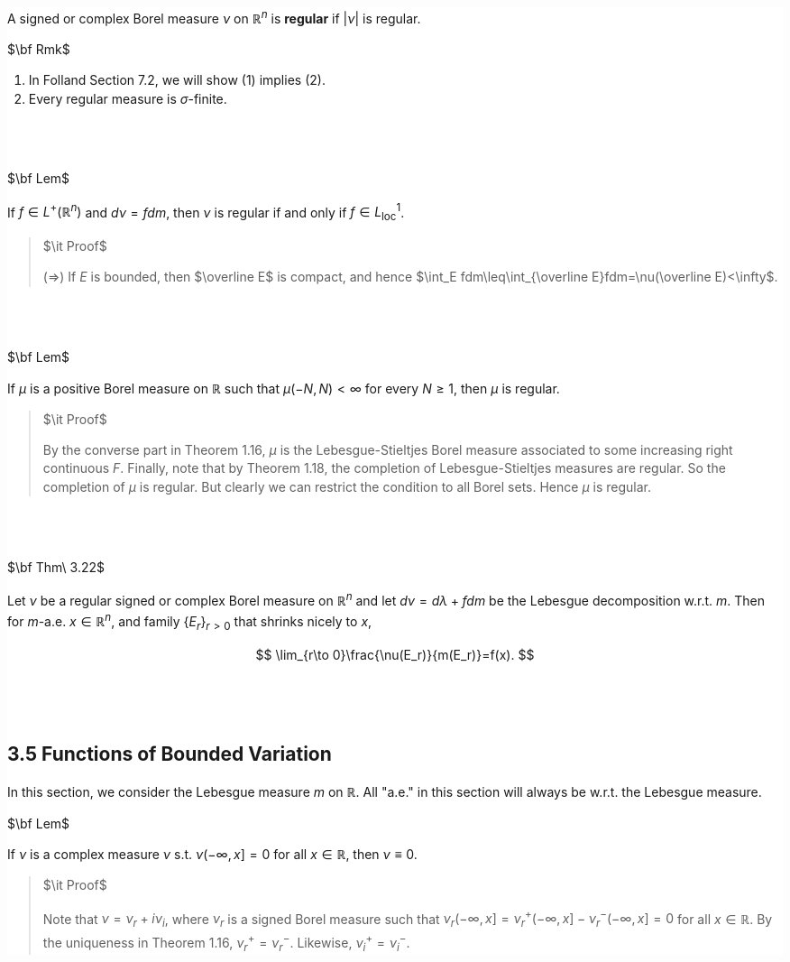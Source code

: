 A signed or complex Borel measure $\nu$ on $\mathbb{R}^n$ is **regular** if $|\nu|$ is regular.

$\bf Rmk$

1. In Folland Section 7.2, we will show (1) implies (2).
2. Every regular measure is $\sigma$-finite.

<br/><br/>

$\bf Lem$

If $f\in L^+(\mathbb{R}^n)$ and $d\nu=fdm$, then $\nu$ is regular if and only if $f\in L_\mathrm{loc}^1$.

> $\it Proof$
>
> $(\Rightarrow)$ If $E$ is bounded, then $\overline E$ is compact, and hence $\int_E fdm\leq\int_{\overline E}fdm=\nu(\overline E)<\infty$.

<br/><br/>

$\bf Lem$

If $\mu$ is a positive Borel measure on $\mathbb{R}$ such that $\mu(-N,N)<\infty$ for every $N\geq 1$, then $\mu$ is regular.

> $\it Proof$
>
> By the converse part in Theorem 1.16, $\mu$ is the Lebesgue-Stieltjes Borel measure associated to some increasing right continuous $F$. Finally, note that by Theorem 1.18, the completion of Lebesgue-Stieltjes measures are regular. So the completion of $\mu$ is regular. But clearly we can restrict the condition to all Borel sets. Hence $\mu$ is regular.

<br/><br/>

$\bf Thm\ 3.22$

Let $\nu$ be a regular signed or complex Borel measure on $\mathbb{R}^n$ and let $d\nu=d\lambda+fdm$ be the Lebesgue decomposition w.r.t. $m$. Then for $m$-a.e. $x\in \mathbb{R}^n$, and family $\{E_r\}_{r>0}$ that shrinks nicely to $x$,

$$
\lim_{r\to 0}\frac{\nu(E_r)}{m(E_r)}=f(x).
$$

<br/><br/>

## 3.5 Functions of Bounded Variation

In this section, we consider the Lebesgue measure $m$ on $\mathbb{R}$. All "a.e." in this section will always be w.r.t. the Lebesgue measure.

$\bf Lem$

If $\nu$ is a complex measure $\nu$ s.t. $\nu(-\infty,x]=0$ for all $x\in\mathbb{R}$, then $\nu\equiv0$.

> $\it Proof$
>
> Note that $\nu=\nu_r+i\nu_i$, where $\nu_r$ is a signed Borel measure such that $\nu_r(-\infty,x]=\nu_r^+(-\infty,x]-\nu_r^-(-\infty,x]=0$ for all $x\in\mathbb{R}$. By the uniqueness in Theorem 1.16, $\nu_r^+=\nu_r^-$. Likewise, $\nu_i^+=\nu_i^-$.
